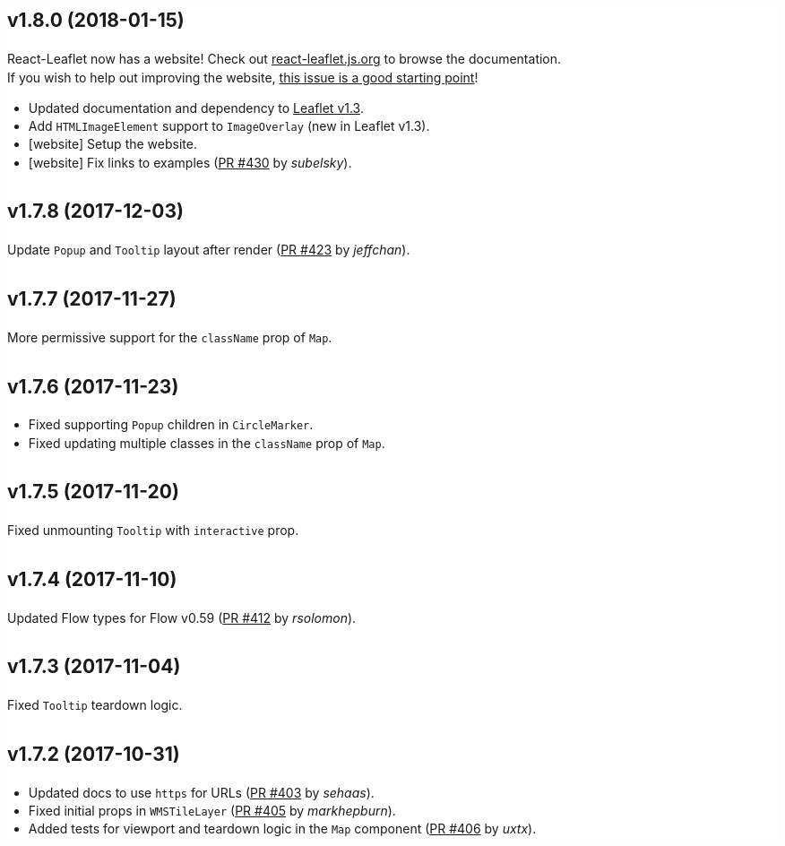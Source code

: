 ## v1.8.0 (2018-01-15)

React-Leaflet now has a website! Check out [react-leaflet.js.org](https://react-leaflet.js.org/) to browse the documentation.\
If you wish to help out improving the website, [this issue is a good starting point](https://github.com/PaulLeCam/react-leaflet/issues/434)!

* Updated documentation and dependency to
  [Leaflet v1.3](http://leafletjs.com/2018/01/15/leaflet-1.3.0.html).
* Add `HTMLImageElement` support to `ImageOverlay` (new in Leaflet v1.3).
* [website] Setup the website.
* [website] Fix links to examples ([PR #430](https://github.com/PaulLeCam/react-leaflet/pull/430) by _subelsky_).

## v1.7.8 (2017-12-03)

Update `Popup` and `Tooltip` layout after render
([PR #423](https://github.com/PaulLeCam/react-leaflet/pull/423) by _jeffchan_).

## v1.7.7 (2017-11-27)

More permissive support for the `className` prop of `Map`.

## v1.7.6 (2017-11-23)

* Fixed supporting `Popup` children in `CircleMarker`.
* Fixed updating multiple classes in the `className` prop of `Map`.

## v1.7.5 (2017-11-20)

Fixed unmounting `Tooltip` with `interactive` prop.

## v1.7.4 (2017-11-10)

Updated Flow types for Flow v0.59
([PR #412](https://github.com/PaulLeCam/react-leaflet/pull/412) by _rsolomon_).

## v1.7.3 (2017-11-04)

Fixed `Tooltip` teardown logic.

## v1.7.2 (2017-10-31)

* Updated docs to use `https` for URLs
  ([PR #403](https://github.com/PaulLeCam/react-leaflet/pull/403) by _sehaas_).
* Fixed initial props in `WMSTileLayer`
  ([PR #405](https://github.com/PaulLeCam/react-leaflet/pull/405) by
  _markhepburn_).
* Added tests for viewport and teardown logic in the `Map` component
  ([PR #406](https://github.com/PaulLeCam/react-leaflet/pull/406) by _uxtx_).
